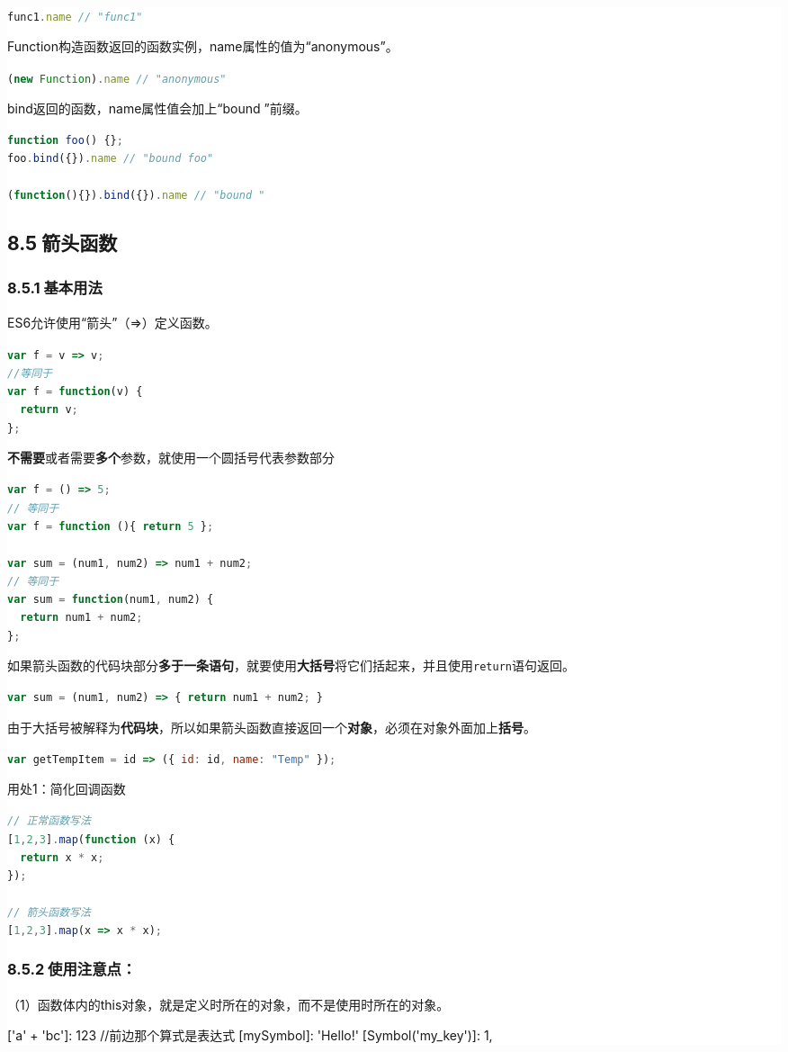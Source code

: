 ```js
func1.name // "func1"
```
Function构造函数返回的函数实例，name属性的值为“anonymous”。
```js
(new Function).name // "anonymous"
```
bind返回的函数，name属性值会加上“bound ”前缀。
```js
function foo() {};
foo.bind({}).name // "bound foo"

(function(){}).bind({}).name // "bound "
```

## 8.5 箭头函数
### 8.5.1 基本用法
ES6允许使用“箭头”（=>）定义函数。
```js
var f = v => v;
//等同于
var f = function(v) {
  return v;
};
```
**不需要**或者需要**多个**参数，就使用一个圆括号代表参数部分
```js
var f = () => 5;
// 等同于
var f = function (){ return 5 };

var sum = (num1, num2) => num1 + num2;
// 等同于
var sum = function(num1, num2) {
  return num1 + num2;
};
```
如果箭头函数的代码块部分**多于一条语句**，就要使用**大括号**将它们括起来，并且使用`return`语句返回。
```js
var sum = (num1, num2) => { return num1 + num2; }
```
由于大括号被解释为**代码块**，所以如果箭头函数直接返回一个**对象**，必须在对象外面加上**括号**。
```js
var getTempItem = id => ({ id: id, name: "Temp" });
```
用处1：简化回调函数
```js
// 正常函数写法
[1,2,3].map(function (x) {
  return x * x;
});

// 箭头函数写法
[1,2,3].map(x => x * x);
```
### 8.5.2 使用注意点：
（1）函数体内的this对象，就是定义时所在的对象，而不是使用时所在的对象。


  [propKey]: true,
  ['a' + 'bc']: 123      //前边那个算式是表达式
  [mySymbol]: 'Hello!'
  [Symbol('my_key')]: 1,
